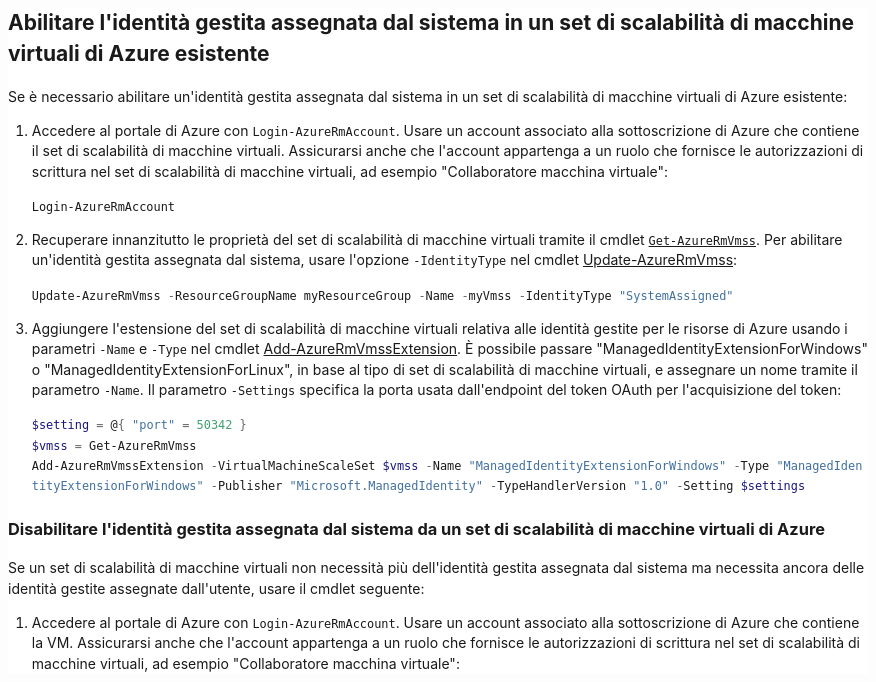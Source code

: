 ## <a name="enable-system-assigned-managed-identity-on-an-existing-azure-virtual-machine-scale-set"></a>Abilitare l'identità gestita assegnata dal sistema in un set di scalabilità di macchine virtuali di Azure esistente

Se è necessario abilitare un'identità gestita assegnata dal sistema in un set di scalabilità di macchine virtuali di Azure esistente:

1. Accedere al portale di Azure con `Login-AzureRmAccount`. Usare un account associato alla sottoscrizione di Azure che contiene il set di scalabilità di macchine virtuali. Assicurarsi anche che l'account appartenga a un ruolo che fornisce le autorizzazioni di scrittura nel set di scalabilità di macchine virtuali, ad esempio "Collaboratore macchina virtuale":

   ```powershell
   Login-AzureRmAccount
   ```

2. Recuperare innanzitutto le proprietà del set di scalabilità di macchine virtuali tramite il cmdlet [`Get-AzureRmVmss`](/powershell/module/azurerm.compute/get-azurermvmss). Per abilitare un'identità gestita assegnata dal sistema, usare l'opzione `-IdentityType` nel cmdlet [Update-AzureRmVmss](/powershell/module/azurerm.compute/update-azurermvmss):

   ```powershell
   Update-AzureRmVmss -ResourceGroupName myResourceGroup -Name -myVmss -IdentityType "SystemAssigned"
   ```

3. Aggiungere l'estensione del set di scalabilità di macchine virtuali relativa alle identità gestite per le risorse di Azure usando i parametri `-Name` e `-Type` nel cmdlet [Add-AzureRmVmssExtension](/powershell/module/azurerm.compute/add-azurermvmssextension). È possibile passare "ManagedIdentityExtensionForWindows" o "ManagedIdentityExtensionForLinux", in base al tipo di set di scalabilità di macchine virtuali, e assegnare un nome tramite il parametro `-Name`. Il parametro `-Settings` specifica la porta usata dall'endpoint del token OAuth per l'acquisizione del token:

   ```powershell
   $setting = @{ "port" = 50342 }
   $vmss = Get-AzureRmVmss
   Add-AzureRmVmssExtension -VirtualMachineScaleSet $vmss -Name "ManagedIdentityExtensionForWindows" -Type "ManagedIdentityExtensionForWindows" -Publisher "Microsoft.ManagedIdentity" -TypeHandlerVersion "1.0" -Setting $settings 
   ```

### <a name="disable-the-system-assigned-managed-identity-from-an-azure-virtual-machine-scale-set"></a>Disabilitare l'identità gestita assegnata dal sistema da un set di scalabilità di macchine virtuali di Azure

Se un set di scalabilità di macchine virtuali non necessità più dell'identità gestita assegnata dal sistema ma necessita ancora delle identità gestite assegnate dall'utente, usare il cmdlet seguente:

1. Accedere al portale di Azure con `Login-AzureRmAccount`. Usare un account associato alla sottoscrizione di Azure che contiene la VM. Assicurarsi anche che l'account appartenga a un ruolo che fornisce le autorizzazioni di scrittura nel set di scalabilità di macchine virtuali, ad esempio "Collaboratore macchina virtuale":
